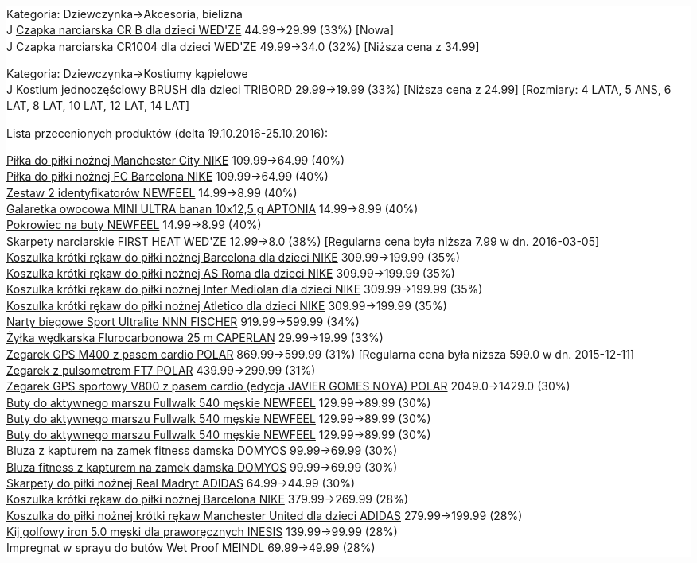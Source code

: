 Kategoria: Dziewczynka->Akcesoria, bielizna  
J [Czapka narciarska CR B dla dzieci WED'ZE](http://www.decathlon.pl/czapka-kominiarka-cr-b-id_8344394.html) 44.99->29.99 (33%) [Nowa]  
J [Czapka narciarska CR1004 dla dzieci WED'ZE](http://www.decathlon.pl/czapka-narciarska-dla-dzieci-id_8316552.html) 49.99->34.0 (32%) [Niższa cena z 34.99]  

Kategoria: Dziewczynka->Kostiumy kąpielowe  
J [Kostium jednoczęściowy BRUSH dla dzieci TRIBORD](http://www.decathlon.pl/kostium-1-cz-coco-jr-id_8349542.html) 29.99->19.99 (33%) [Niższa cena z 24.99] [Rozmiary: 4 LATA, 5 ANS, 6 LAT, 8 LAT, 10 LAT, 12 LAT, 14 LAT]  


Lista przecenionych produktów (delta 19.10.2016-25.10.2016):

[Piłka do piłki nożnej Manchester City NIKE](http://www.decathlon.pl/pika-manchester-city-id_8365207.html) 109.99->64.99 (40%)  
[Piłka do piłki nożnej FC Barcelona NIKE](http://www.decathlon.pl/pika-fc-barcelona-id_8365208.html) 109.99->64.99 (40%)  
[Zestaw 2 identyfikatorów NEWFEEL](http://www.decathlon.pl/zestaw-2-identyfikatorow-id_8332646.html) 14.99->8.99 (40%)  
[Galaretka owocowa MINI ULTRA banan 10x12,5 g APTONIA](http://www.decathlon.pl/galaretka-ultra-banan-id_8358875.html) 14.99->8.99 (40%)  
[Pokrowiec na buty NEWFEEL](http://www.decathlon.pl/pokrowiec-na-buty-id_8362342.html) 14.99->8.99 (40%)  
[Skarpety narciarskie FIRST HEAT WED'ZE](http://www.decathlon.pl/skarpety-narciarskie-id_8316491.html) 12.99->8.0 (38%) [Regularna cena była niższa 7.99 w dn. 2016-03-05]  
[Koszulka krótki rękaw do piłki nożnej Barcelona dla dzieci NIKE](http://www.decathlon.pl/koszulka-barcelona-replika-id_8365298.html) 309.99->199.99 (35%)  
[Koszulka krótki rękaw do piłki nożnej AS Roma dla dzieci NIKE](http://www.decathlon.pl/koszulka-as-roma-replika-id_8365376.html) 309.99->199.99 (35%)  
[Koszulka krótki rękaw do piłki nożnej Inter Mediolan dla dzieci NIKE](http://www.decathlon.pl/koszulka-inter-mediolan-id_8365378.html) 309.99->199.99 (35%)  
[Koszulka krótki rękaw do piłki nożnej Atletico dla dzieci NIKE](http://www.decathlon.pl/koszulka-atletico-replika-id_8365382.html) 309.99->199.99 (35%)  
[Narty biegowe Sport Ultralite NNN FISCHER](http://www.decathlon.pl/narty-ultralite-crown-nnn-id_8371471.html) 919.99->599.99 (34%)  
[Żyłka wędkarska Flurocarbonowa 25 m CAPERLAN](http://www.decathlon.pl/yka-flurocarbonowa-25-m-id_8353445.html) 29.99->19.99 (33%)  
[Zegarek GPS M400 z pasem cardio POLAR](http://www.decathlon.pl/zegarek-gps-m400-hrm-id_8360693.html) 869.99->599.99 (31%) [Regularna cena była niższa 599.0 w dn. 2015-12-11]  
[Zegarek z pulsometrem FT7 POLAR](http://www.decathlon.pl/zegarek-z-pulsometrem-ft7-id_8306224.html) 439.99->299.99 (31%)  
[Zegarek GPS sportowy V800 z pasem cardio (edycja JAVIER GOMES NOYA) POLAR](http://www.decathlon.pl/zegarek-gps-sportowy-v800-id_8378547.html) 2049.0->1429.0 (30%)  
[Buty do aktywnego marszu Fullwalk 540 męskie NEWFEEL](http://www.decathlon.pl/buty-fullwalk-540-id_8350862.html) 129.99->89.99 (30%)  
[Buty do aktywnego marszu Fullwalk 540 męskie NEWFEEL](http://www.decathlon.pl/buty-fullwalk-540-id_8350870.html) 129.99->89.99 (30%)  
[Buty do aktywnego marszu Fullwalk 540 męskie NEWFEEL](http://www.decathlon.pl/buty-fullwalk-540-id_8350879.html) 129.99->89.99 (30%)  
[Bluza z kapturem na zamek fitness damska DOMYOS](http://www.decathlon.pl/bluza-na-zamek-z-futerkiem-id_8366459.html) 99.99->69.99 (30%)  
[Bluza fitness z kapturem na zamek damska DOMYOS](http://www.decathlon.pl/bluza-na-zamek-z-futerkiem-id_8366460.html) 99.99->69.99 (30%)  
[Skarpety do piłki nożnej Real Madryt ADIDAS](http://www.decathlon.pl/skarpety-real-madryt-id_8364832.html) 64.99->44.99 (30%)  
[Koszulka krótki rękaw do piłki nożnej Barcelona NIKE](http://www.decathlon.pl/koszulka-barcelona-replika-id_8389283.html) 379.99->269.99 (28%)  
[Koszulka do piłki nożnej krótki rękaw Manchester United dla dzieci ADIDAS](http://www.decathlon.pl/koszulka-manchester-id_8363787.html) 279.99->199.99 (28%)  
[Kij golfowy iron 5.0 męski dla praworęcznych INESIS](http://www.decathlon.pl/iron-50-mski-rh-id_8312550.html) 139.99->99.99 (28%)  
[Impregnat w sprayu do butów Wet Proof MEINDL](http://www.decathlon.pl/impregnat-do-butow-wet-proof--id_8222199.html) 69.99->49.99 (28%)  